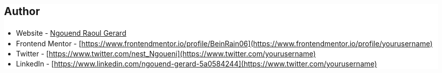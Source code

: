 
## Author

- Website - [Ngouend Raoul Gerard](https://www.your-site.com)
- Frontend Mentor - [https://www.frontendmentor.io/profile/BeinRain06](https://www.frontendmentor.io/profile/yourusername)
- Twitter - [https://www.twitter.com/nest_Ngoueni](https://www.twitter.com/yourusername)
- LinkedIn - [https://www.linkedin.com/ngouend-gerard-5a0584244](https://www.twitter.com/yourusername)


